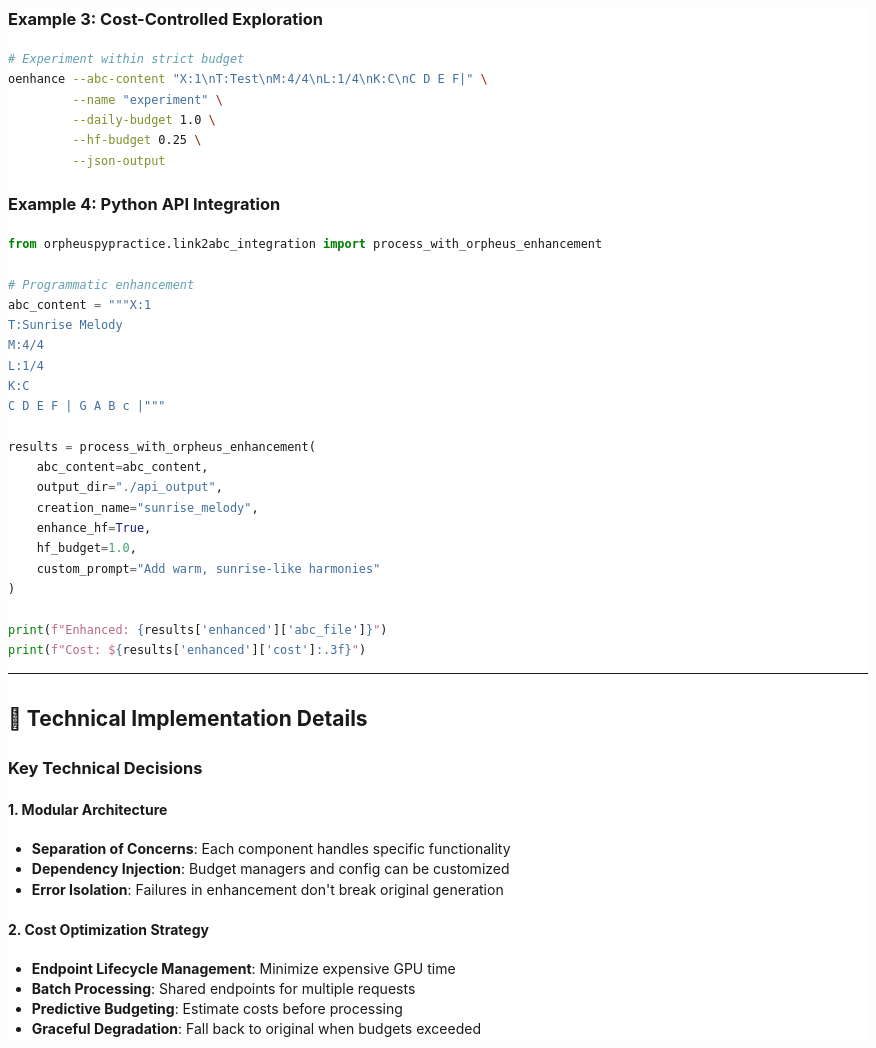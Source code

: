 ### **Example 3: Cost-Controlled Exploration**
```bash
# Experiment within strict budget
oenhance --abc-content "X:1\nT:Test\nM:4/4\nL:1/4\nK:C\nC D E F|" \
         --name "experiment" \
         --daily-budget 1.0 \
         --hf-budget 0.25 \
         --json-output
```

### **Example 4: Python API Integration**
```python
from orpheuspypractice.link2abc_integration import process_with_orpheus_enhancement

# Programmatic enhancement
abc_content = """X:1
T:Sunrise Melody
M:4/4
L:1/4
K:C
C D E F | G A B c |"""

results = process_with_orpheus_enhancement(
    abc_content=abc_content,
    output_dir="./api_output",
    creation_name="sunrise_melody", 
    enhance_hf=True,
    hf_budget=1.0,
    custom_prompt="Add warm, sunrise-like harmonies"
)

print(f"Enhanced: {results['enhanced']['abc_file']}")
print(f"Cost: ${results['enhanced']['cost']:.3f}")
```

---

## 🔧 Technical Implementation Details

### **Key Technical Decisions**

#### **1. Modular Architecture**
- **Separation of Concerns**: Each component handles specific functionality
- **Dependency Injection**: Budget managers and config can be customized
- **Error Isolation**: Failures in enhancement don't break original generation

#### **2. Cost Optimization Strategy**
- **Endpoint Lifecycle Management**: Minimize expensive GPU time
- **Batch Processing**: Shared endpoints for multiple requests
- **Predictive Budgeting**: Estimate costs before processing
- **Graceful Degradation**: Fall back to original when budgets exceeded

